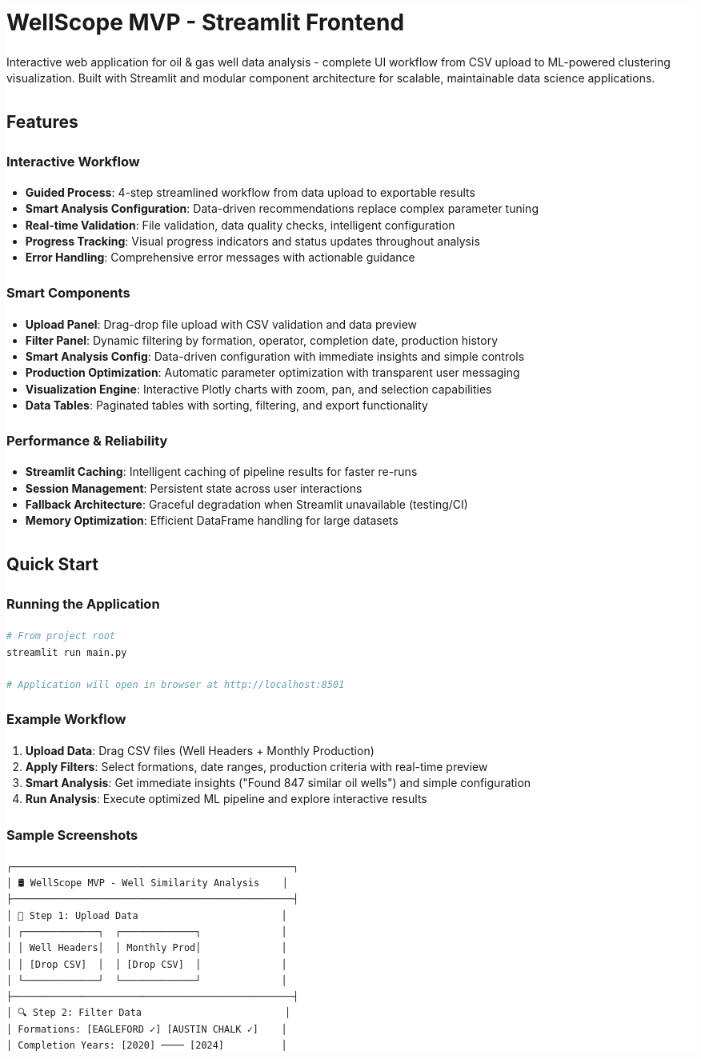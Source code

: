 # WellScope MVP - Streamlit Frontend

Interactive web application for oil & gas well data analysis - complete UI workflow from CSV upload to ML-powered clustering visualization. Built with Streamlit and modular component architecture for scalable, maintainable data science applications.

## Features

### **Interactive Workflow**
- **Guided Process**: 4-step streamlined workflow from data upload to exportable results
- **Smart Analysis Configuration**: Data-driven recommendations replace complex parameter tuning
- **Real-time Validation**: File validation, data quality checks, intelligent configuration
- **Progress Tracking**: Visual progress indicators and status updates throughout analysis
- **Error Handling**: Comprehensive error messages with actionable guidance

### **Smart Components**
- **Upload Panel**: Drag-drop file upload with CSV validation and data preview
- **Filter Panel**: Dynamic filtering by formation, operator, completion date, production history
- **Smart Analysis Config**: Data-driven configuration with immediate insights and simple controls
- **Production Optimization**: Automatic parameter optimization with transparent user messaging
- **Visualization Engine**: Interactive Plotly charts with zoom, pan, and selection capabilities
- **Data Tables**: Paginated tables with sorting, filtering, and export functionality

### **Performance & Reliability**
- **Streamlit Caching**: Intelligent caching of pipeline results for faster re-runs
- **Session Management**: Persistent state across user interactions
- **Fallback Architecture**: Graceful degradation when Streamlit unavailable (testing/CI)
- **Memory Optimization**: Efficient DataFrame handling for large datasets

## Quick Start

### **Running the Application**
```bash
# From project root
streamlit run main.py

# Application will open in browser at http://localhost:8501
```

### **Example Workflow**
1. **Upload Data**: Drag CSV files (Well Headers + Monthly Production)
2. **Apply Filters**: Select formations, date ranges, production criteria with real-time preview
3. **Smart Analysis**: Get immediate insights ("Found 847 similar oil wells") and simple configuration
4. **Run Analysis**: Execute optimized ML pipeline and explore interactive results

### **Sample Screenshots**
```
┌─────────────────────────────────────────────────┐
│ 🛢️ WellScope MVP - Well Similarity Analysis    │
├─────────────────────────────────────────────────┤
│ 📁 Step 1: Upload Data                         │
│ ┌─────────────┐  ┌─────────────┐              │
│ │ Well Headers│  │ Monthly Prod│              │
│ │ [Drop CSV]  │  │ [Drop CSV]  │              │
│ └─────────────┘  └─────────────┘              │
├─────────────────────────────────────────────────┤
│ 🔍 Step 2: Filter Data                         │
│ Formations: [EAGLEFORD ✓] [AUSTIN CHALK ✓]    │
│ Completion Years: [2020] ──── [2024]          │
```
